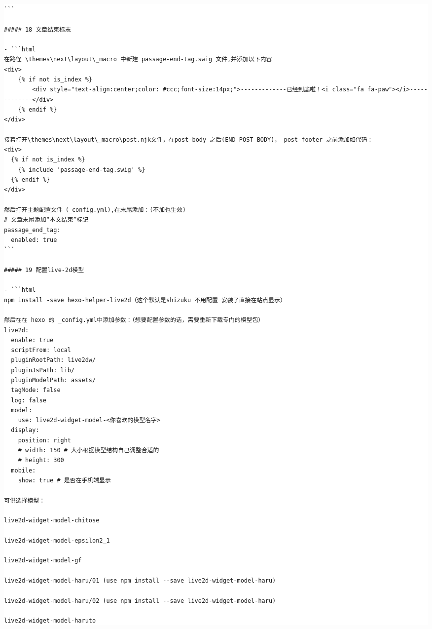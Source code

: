   ````
  ```

##### 18 文章结束标志

- ```html
  在路径 \themes\next\layout\_macro 中新建 passage-end-tag.swig 文件,并添加以下内容
  <div>
      {% if not is_index %}
          <div style="text-align:center;color: #ccc;font-size:14px;">-------------已经到底啦！<i class="fa fa-paw"></i>-------------</div>
      {% endif %}
  </div>
  
  接着打开\themes\next\layout\_macro\post.njk文件，在post-body 之后(END POST BODY)， post-footer 之前添加如代码：
  <div>
    {% if not is_index %}
      {% include 'passage-end-tag.swig' %}
    {% endif %}
  </div>
  
  然后打开主题配置文件（_config.yml),在末尾添加：(不加也生效)
  # 文章末尾添加“本文结束”标记
  passage_end_tag:
    enabled: true
  ```

##### 19 配置live-2d模型

- ```html
  npm install -save hexo-helper-live2d（这个默认是shizuku 不用配置 安装了直接在站点显示）
  
  然后在在 hexo 的 _config.yml中添加参数：（想要配置参数的话，需要重新下载专门的模型包）
  live2d:
    enable: true
    scriptFrom: local
    pluginRootPath: live2dw/
    pluginJsPath: lib/
    pluginModelPath: assets/
    tagMode: false
    log: false
    model:
      use: live2d-widget-model-<你喜欢的模型名字>
    display:
      position: right
      # width: 150 # 大小根据模型结构自己调整合适的
      # height: 300
    mobile:
      show: true # 是否在手机端显示
  
  可供选择模型：
  
  live2d-widget-model-chitose
  
  live2d-widget-model-epsilon2_1
  
  live2d-widget-model-gf
  
  live2d-widget-model-haru/01 (use npm install --save live2d-widget-model-haru)
  
  live2d-widget-model-haru/02 (use npm install --save live2d-widget-model-haru)
  
  live2d-widget-model-haruto
  
  ````